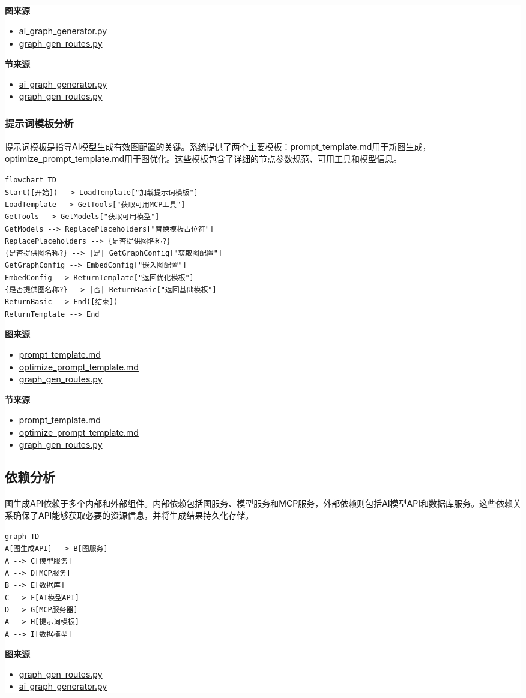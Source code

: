 **图来源**
- [ai_graph_generator.py](file://mag/app/services/graph/ai_graph_generator.py#L1-L587)
- [graph_gen_routes.py](file://mag/app/api/graph_gen_routes.py#L201-L271)

**节来源**
- [ai_graph_generator.py](file://mag/app/services/graph/ai_graph_generator.py#L1-L587)
- [graph_gen_routes.py](file://mag/app/api/graph_gen_routes.py#L201-L271)

### 提示词模板分析
提示词模板是指导AI模型生成有效图配置的关键。系统提供了两个主要模板：prompt_template.md用于新图生成，optimize_prompt_template.md用于图优化。这些模板包含了详细的节点参数规范、可用工具和模型信息。

```mermaid
flowchart TD
Start([开始]) --> LoadTemplate["加载提示词模板"]
LoadTemplate --> GetTools["获取可用MCP工具"]
GetTools --> GetModels["获取可用模型"]
GetModels --> ReplacePlaceholders["替换模板占位符"]
ReplacePlaceholders --> {是否提供图名称?}
{是否提供图名称?} --> |是| GetGraphConfig["获取图配置"]
GetGraphConfig --> EmbedConfig["嵌入图配置"]
EmbedConfig --> ReturnTemplate["返回优化模板"]
{是否提供图名称?} --> |否| ReturnBasic["返回基础模板"]
ReturnBasic --> End([结束])
ReturnTemplate --> End
```

**图来源**
- [prompt_template.md](file://mag/app/templates/prompt_template.md#L1-L153)
- [optimize_prompt_template.md](file://mag/app/templates/optimize_prompt_template.md#L1-L92)
- [graph_gen_routes.py](file://mag/app/api/graph_gen_routes.py#L1-L301)

**节来源**
- [prompt_template.md](file://mag/app/templates/prompt_template.md#L1-L153)
- [optimize_prompt_template.md](file://mag/app/templates/optimize_prompt_template.md#L1-L92)
- [graph_gen_routes.py](file://mag/app/api/graph_gen_routes.py#L1-L301)

## 依赖分析
图生成API依赖于多个内部和外部组件。内部依赖包括图服务、模型服务和MCP服务，外部依赖则包括AI模型API和数据库服务。这些依赖关系确保了API能够获取必要的资源信息，并将生成结果持久化存储。

```mermaid
graph TD
A[图生成API] --> B[图服务]
A --> C[模型服务]
A --> D[MCP服务]
B --> E[数据库]
C --> F[AI模型API]
D --> G[MCP服务器]
A --> H[提示词模板]
A --> I[数据模型]
```

**图来源**
- [graph_gen_routes.py](file://mag/app/api/graph_gen_routes.py#L1-L301)
- [ai_graph_generator.py](file://mag/app/services/graph/ai_graph_generator.py#L1-L587)
